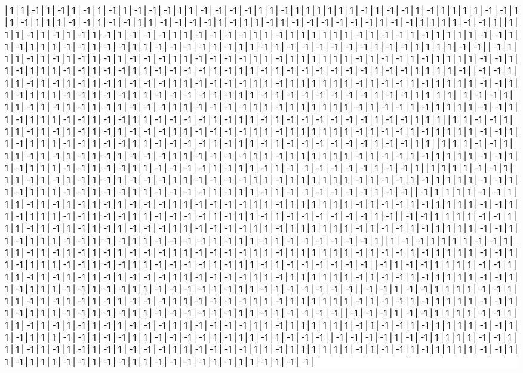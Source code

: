 |  1 |  1 | -1 |  1 | -1 |  1 | -1 |  1 | -1 |  1 | -1 | -1 | -1 |  1 |  1 | -1 | -1 | -1 | -1 |  1 |  1 | -1 |  1 |  1 |  1 |  1 |  1 |  1 | -1 |  1 | -1 | -1 |  1 | -1 |  1 |  1 |  1 |  1 | -1 | -1 |  1 |  1 | -1 |  1 |  1 |  1 | -1 | -1 |  1 | -1 | -1 |  1 |  1 | -1 | -1 | -1 | -1 |  1 | -1 |  1 |  1 | -1 |  1 | -1 | -1 | -1 | -1 | -1 | -1 |  1 | -1 | -1 |  1 |  1 |  1 |  1 | -1 | -1 |  1 |
|  1 |  1 |  1 | -1 |  1 | -1 |  1 | -1 |  1 | -1 |  1 | -1 | -1 | -1 |  1 |  1 | -1 | -1 | -1 | -1 |  1 |  1 | -1 |  1 |  1 |  1 |  1 |  1 |  1 | -1 |  1 | -1 | -1 |  1 | -1 |  1 |  1 |  1 |  1 | -1 | -1 |  1 |  1 | -1 |  1 |  1 |  1 | -1 | -1 |  1 | -1 | -1 |  1 |  1 | -1 | -1 | -1 | -1 |  1 | -1 |  1 |  1 | -1 |  1 | -1 | -1 | -1 | -1 | -1 | -1 |  1 | -1 | -1 |  1 |  1 |  1 |  1 | -1 | -1 |
| -1 |  1 |  1 |  1 | -1 |  1 | -1 |  1 | -1 |  1 | -1 |  1 | -1 | -1 | -1 |  1 |  1 | -1 | -1 | -1 | -1 |  1 |  1 | -1 |  1 |  1 |  1 |  1 |  1 |  1 | -1 |  1 | -1 | -1 |  1 | -1 |  1 |  1 |  1 |  1 | -1 | -1 |  1 |  1 | -1 |  1 |  1 |  1 | -1 | -1 |  1 | -1 | -1 |  1 |  1 | -1 | -1 | -1 | -1 |  1 | -1 |  1 |  1 | -1 |  1 | -1 | -1 | -1 | -1 | -1 | -1 |  1 | -1 | -1 |  1 |  1 |  1 |  1 | -1 |
| -1 | -1 |  1 |  1 |  1 | -1 |  1 | -1 |  1 | -1 |  1 | -1 |  1 | -1 | -1 | -1 |  1 |  1 | -1 | -1 | -1 | -1 |  1 |  1 | -1 |  1 |  1 |  1 |  1 |  1 |  1 | -1 |  1 | -1 | -1 |  1 | -1 |  1 |  1 |  1 |  1 | -1 | -1 |  1 |  1 | -1 |  1 |  1 |  1 | -1 | -1 |  1 | -1 | -1 |  1 |  1 | -1 | -1 | -1 | -1 |  1 | -1 |  1 |  1 | -1 |  1 | -1 | -1 | -1 | -1 | -1 | -1 |  1 | -1 | -1 |  1 |  1 |  1 |  1 |
|  1 | -1 | -1 |  1 |  1 |  1 | -1 |  1 | -1 |  1 | -1 |  1 | -1 |  1 | -1 | -1 | -1 |  1 |  1 | -1 | -1 | -1 | -1 |  1 |  1 | -1 |  1 |  1 |  1 |  1 |  1 |  1 | -1 |  1 | -1 | -1 |  1 | -1 |  1 |  1 |  1 |  1 | -1 | -1 |  1 |  1 | -1 |  1 |  1 |  1 | -1 | -1 |  1 | -1 | -1 |  1 |  1 | -1 | -1 | -1 | -1 |  1 | -1 |  1 |  1 | -1 |  1 | -1 | -1 | -1 | -1 | -1 | -1 |  1 | -1 | -1 |  1 |  1 |  1 |
|  1 |  1 | -1 | -1 |  1 |  1 |  1 | -1 |  1 | -1 |  1 | -1 |  1 | -1 |  1 | -1 | -1 | -1 |  1 |  1 | -1 | -1 | -1 | -1 |  1 |  1 | -1 |  1 |  1 |  1 |  1 |  1 |  1 | -1 |  1 | -1 | -1 |  1 | -1 |  1 |  1 |  1 |  1 | -1 | -1 |  1 |  1 | -1 |  1 |  1 |  1 | -1 | -1 |  1 | -1 | -1 |  1 |  1 | -1 | -1 | -1 | -1 |  1 | -1 |  1 |  1 | -1 |  1 | -1 | -1 | -1 | -1 | -1 | -1 |  1 | -1 | -1 |  1 |  1 |
|  1 |  1 |  1 | -1 | -1 |  1 |  1 |  1 | -1 |  1 | -1 |  1 | -1 |  1 | -1 |  1 | -1 | -1 | -1 |  1 |  1 | -1 | -1 | -1 | -1 |  1 |  1 | -1 |  1 |  1 |  1 |  1 |  1 |  1 | -1 |  1 | -1 | -1 |  1 | -1 |  1 |  1 |  1 |  1 | -1 | -1 |  1 |  1 | -1 |  1 |  1 |  1 | -1 | -1 |  1 | -1 | -1 |  1 |  1 | -1 | -1 | -1 | -1 |  1 | -1 |  1 |  1 | -1 |  1 | -1 | -1 | -1 | -1 | -1 | -1 |  1 | -1 | -1 |  1 |
|  1 |  1 |  1 |  1 | -1 | -1 |  1 |  1 |  1 | -1 |  1 | -1 |  1 | -1 |  1 | -1 |  1 | -1 | -1 | -1 |  1 |  1 | -1 | -1 | -1 | -1 |  1 |  1 | -1 |  1 |  1 |  1 |  1 |  1 |  1 | -1 |  1 | -1 | -1 |  1 | -1 |  1 |  1 |  1 |  1 | -1 | -1 |  1 |  1 | -1 |  1 |  1 |  1 | -1 | -1 |  1 | -1 | -1 |  1 |  1 | -1 | -1 | -1 | -1 |  1 | -1 |  1 |  1 | -1 |  1 | -1 | -1 | -1 | -1 | -1 | -1 |  1 | -1 | -1 |
| -1 |  1 |  1 |  1 |  1 | -1 | -1 |  1 |  1 |  1 | -1 |  1 | -1 |  1 | -1 |  1 | -1 |  1 | -1 | -1 | -1 |  1 |  1 | -1 | -1 | -1 | -1 |  1 |  1 | -1 |  1 |  1 |  1 |  1 |  1 |  1 | -1 |  1 | -1 | -1 |  1 | -1 |  1 |  1 |  1 |  1 | -1 | -1 |  1 |  1 | -1 |  1 |  1 |  1 | -1 | -1 |  1 | -1 | -1 |  1 |  1 | -1 | -1 | -1 | -1 |  1 | -1 |  1 |  1 | -1 |  1 | -1 | -1 | -1 | -1 | -1 | -1 |  1 | -1 |
| -1 | -1 |  1 |  1 |  1 |  1 | -1 | -1 |  1 |  1 |  1 | -1 |  1 | -1 |  1 | -1 |  1 | -1 |  1 | -1 | -1 | -1 |  1 |  1 | -1 | -1 | -1 | -1 |  1 |  1 | -1 |  1 |  1 |  1 |  1 |  1 |  1 | -1 |  1 | -1 | -1 |  1 | -1 |  1 |  1 |  1 |  1 | -1 | -1 |  1 |  1 | -1 |  1 |  1 |  1 | -1 | -1 |  1 | -1 | -1 |  1 |  1 | -1 | -1 | -1 | -1 |  1 | -1 |  1 |  1 | -1 |  1 | -1 | -1 | -1 | -1 | -1 | -1 |  1 |
|  1 | -1 | -1 |  1 |  1 |  1 |  1 | -1 | -1 |  1 |  1 |  1 | -1 |  1 | -1 |  1 | -1 |  1 | -1 |  1 | -1 | -1 | -1 |  1 |  1 | -1 | -1 | -1 | -1 |  1 |  1 | -1 |  1 |  1 |  1 |  1 |  1 |  1 | -1 |  1 | -1 | -1 |  1 | -1 |  1 |  1 |  1 |  1 | -1 | -1 |  1 |  1 | -1 |  1 |  1 |  1 | -1 | -1 |  1 | -1 | -1 |  1 |  1 | -1 | -1 | -1 | -1 |  1 | -1 |  1 |  1 | -1 |  1 | -1 | -1 | -1 | -1 | -1 | -1 |
| -1 |  1 | -1 | -1 |  1 |  1 |  1 |  1 | -1 | -1 |  1 |  1 |  1 | -1 |  1 | -1 |  1 | -1 |  1 | -1 |  1 | -1 | -1 | -1 |  1 |  1 | -1 | -1 | -1 | -1 |  1 |  1 | -1 |  1 |  1 |  1 |  1 |  1 |  1 | -1 |  1 | -1 | -1 |  1 | -1 |  1 |  1 |  1 |  1 | -1 | -1 |  1 |  1 | -1 |  1 |  1 |  1 | -1 | -1 |  1 | -1 | -1 |  1 |  1 | -1 | -1 | -1 | -1 |  1 | -1 |  1 |  1 | -1 |  1 | -1 | -1 | -1 | -1 | -1 |
| -1 | -1 |  1 | -1 | -1 |  1 |  1 |  1 |  1 | -1 | -1 |  1 |  1 |  1 | -1 |  1 | -1 |  1 | -1 |  1 | -1 |  1 | -1 | -1 | -1 |  1 |  1 | -1 | -1 | -1 | -1 |  1 |  1 | -1 |  1 |  1 |  1 |  1 |  1 |  1 | -1 |  1 | -1 | -1 |  1 | -1 |  1 |  1 |  1 |  1 | -1 | -1 |  1 |  1 | -1 |  1 |  1 |  1 | -1 | -1 |  1 | -1 | -1 |  1 |  1 | -1 | -1 | -1 | -1 |  1 | -1 |  1 |  1 | -1 |  1 | -1 | -1 | -1 | -1 |
| -1 | -1 | -1 |  1 | -1 | -1 |  1 |  1 |  1 |  1 | -1 | -1 |  1 |  1 |  1 | -1 |  1 | -1 |  1 | -1 |  1 | -1 |  1 | -1 | -1 | -1 |  1 |  1 | -1 | -1 | -1 | -1 |  1 |  1 | -1 |  1 |  1 |  1 |  1 |  1 |  1 | -1 |  1 | -1 | -1 |  1 | -1 |  1 |  1 |  1 |  1 | -1 | -1 |  1 |  1 | -1 |  1 |  1 |  1 | -1 | -1 |  1 | -1 | -1 |  1 |  1 | -1 | -1 | -1 | -1 |  1 | -1 |  1 |  1 | -1 |  1 | -1 | -1 | -1 |
| -1 | -1 | -1 | -1 |  1 | -1 | -1 |  1 |  1 |  1 |  1 | -1 | -1 |  1 |  1 |  1 | -1 |  1 | -1 |  1 | -1 |  1 | -1 |  1 | -1 | -1 | -1 |  1 |  1 | -1 | -1 | -1 | -1 |  1 |  1 | -1 |  1 |  1 |  1 |  1 |  1 |  1 | -1 |  1 | -1 | -1 |  1 | -1 |  1 |  1 |  1 |  1 | -1 | -1 |  1 |  1 | -1 |  1 |  1 |  1 | -1 | -1 |  1 | -1 | -1 |  1 |  1 | -1 | -1 | -1 | -1 |  1 | -1 |  1 |  1 | -1 |  1 | -1 | -1 |